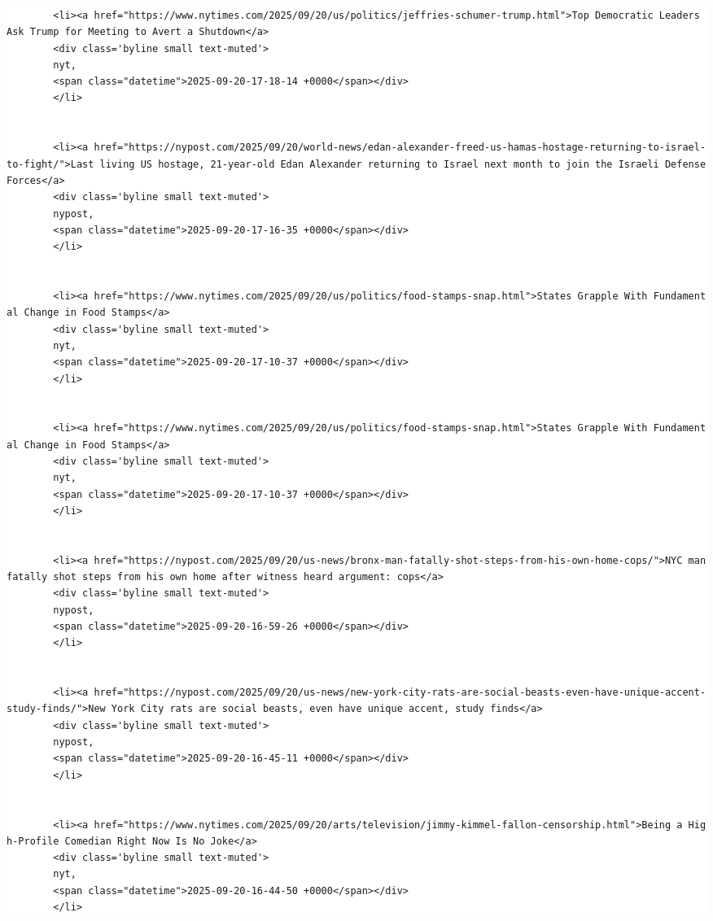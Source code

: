 
            <li><a href="https://www.nytimes.com/2025/09/20/us/politics/jeffries-schumer-trump.html">Top Democratic Leaders Ask Trump for Meeting to Avert a Shutdown</a>
            <div class='byline small text-muted'>
            nyt, 
            <span class="datetime">2025-09-20-17-18-14 +0000</span></div>
            </li>
        

            <li><a href="https://nypost.com/2025/09/20/world-news/edan-alexander-freed-us-hamas-hostage-returning-to-israel-to-fight/">Last living US hostage, 21-year-old Edan Alexander returning to Israel next month to join the Israeli Defense Forces</a>
            <div class='byline small text-muted'>
            nypost, 
            <span class="datetime">2025-09-20-17-16-35 +0000</span></div>
            </li>
        

            <li><a href="https://www.nytimes.com/2025/09/20/us/politics/food-stamps-snap.html">States Grapple With Fundamental Change in Food Stamps</a>
            <div class='byline small text-muted'>
            nyt, 
            <span class="datetime">2025-09-20-17-10-37 +0000</span></div>
            </li>
        

            <li><a href="https://www.nytimes.com/2025/09/20/us/politics/food-stamps-snap.html">States Grapple With Fundamental Change in Food Stamps</a>
            <div class='byline small text-muted'>
            nyt, 
            <span class="datetime">2025-09-20-17-10-37 +0000</span></div>
            </li>
        

            <li><a href="https://nypost.com/2025/09/20/us-news/bronx-man-fatally-shot-steps-from-his-own-home-cops/">NYC man fatally shot steps from his own home after witness heard argument: cops</a>
            <div class='byline small text-muted'>
            nypost, 
            <span class="datetime">2025-09-20-16-59-26 +0000</span></div>
            </li>
        

            <li><a href="https://nypost.com/2025/09/20/us-news/new-york-city-rats-are-social-beasts-even-have-unique-accent-study-finds/">New York City rats are social beasts, even have unique accent, study finds</a>
            <div class='byline small text-muted'>
            nypost, 
            <span class="datetime">2025-09-20-16-45-11 +0000</span></div>
            </li>
        

            <li><a href="https://www.nytimes.com/2025/09/20/arts/television/jimmy-kimmel-fallon-censorship.html">Being a High-Profile Comedian Right Now Is No Joke</a>
            <div class='byline small text-muted'>
            nyt, 
            <span class="datetime">2025-09-20-16-44-50 +0000</span></div>
            </li>
        